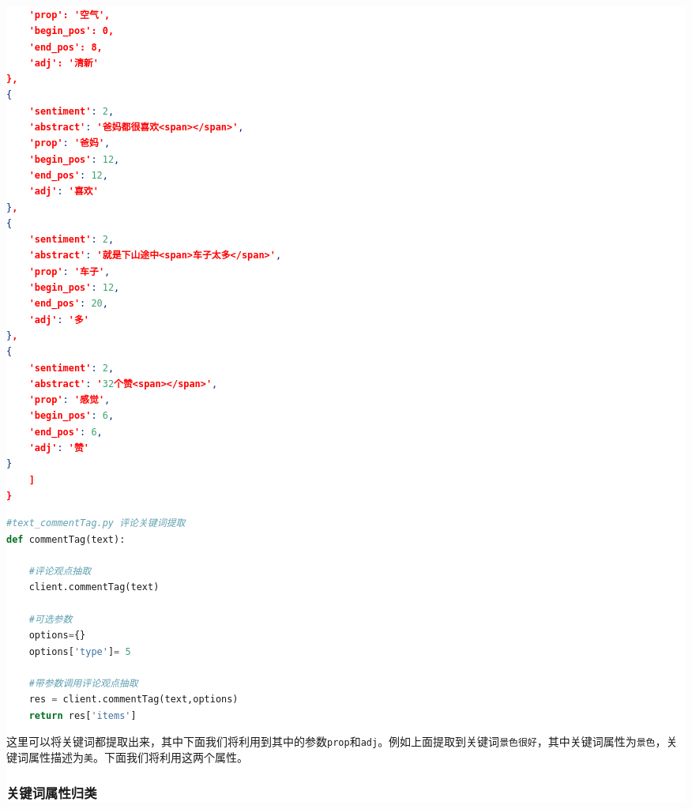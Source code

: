 ```json
    'prop': '空气',
    'begin_pos': 0,
    'end_pos': 8,
    'adj': '清新'
},
{
    'sentiment': 2,
    'abstract': '爸妈都很喜欢<span></span>',
    'prop': '爸妈',
    'begin_pos': 12,
    'end_pos': 12,
    'adj': '喜欢'
},
{
    'sentiment': 2,
    'abstract': '就是下山途中<span>车子太多</span>',
    'prop': '车子',
    'begin_pos': 12,
    'end_pos': 20,
    'adj': '多'
},
{
    'sentiment': 2,
    'abstract': '32个赞<span></span>',
    'prop': '感觉',
    'begin_pos': 6,
    'end_pos': 6,
    'adj': '赞'
}
    ]
}
```

```python
#text_commentTag.py 评论关键词提取
def commentTag(text):

    #评论观点抽取
    client.commentTag(text)

    #可选参数
    options={}
    options['type']= 5

    #带参数调用评论观点抽取
    res = client.commentTag(text,options)
    return res['items']
```

这里可以将关键词都提取出来，其中下面我们将利用到其中的参数`prop`和`adj`。例如上面提取到关键词`景色很好`，其中关键词属性为`景色`，关键词属性描述为`美`。下面我们将利用这两个属性。

### 关键词属性归类
